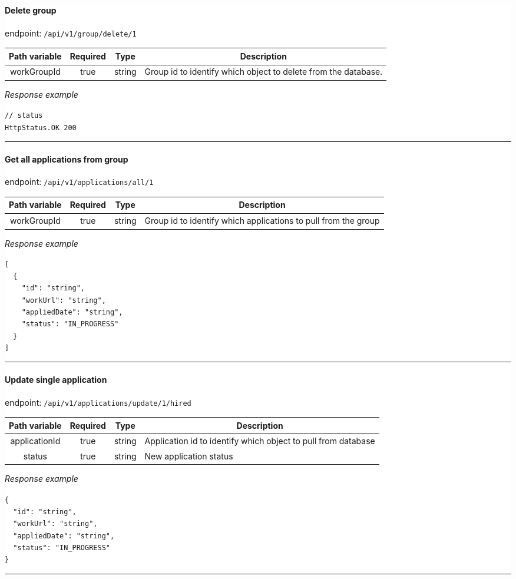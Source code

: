 
#### Delete group

endpoint: `/api/v1/group/delete/1`

|  Path variable  | Required |  Type  | Description                                            |
|:---------------:|:--------:|:------:|--------------------------------------------------------|
|   workGroupId   |  true    | string | Group id to identify which object to delete from the database. |

_Response example_ </br>
```
// status
HttpStatus.OK 200
```

---

#### Get all applications from group

endpoint: `/api/v1/applications/all/1`

|  Path variable  | Required |  Type  | Description                                             |
|:---------------:|:--------:|:------:|---------------------------------------------------------|
|   workGroupId   |  true    | string | Group id to identify which applications to pull from the group |

_Response example_ </br>
```
[
  {
    "id": "string",
    "workUrl": "string",
    "appliedDate": "string",
    "status": "IN_PROGRESS"
  }
]
```

---

#### Update single application

endpoint: `/api/v1/applications/update/1/hired`

|  Path variable   | Required |  Type  | Description                                                |
|:----------------:|:--------:|:------:|------------------------------------------------------------|
|  applicationId   |  true    | string | Application id to identify which object to pull from database |
|     status       |  true    | string | New application status                                     |

_Response example_ </br>
```
{
  "id": "string",
  "workUrl": "string",
  "appliedDate": "string",
  "status": "IN_PROGRESS"
}
```

---